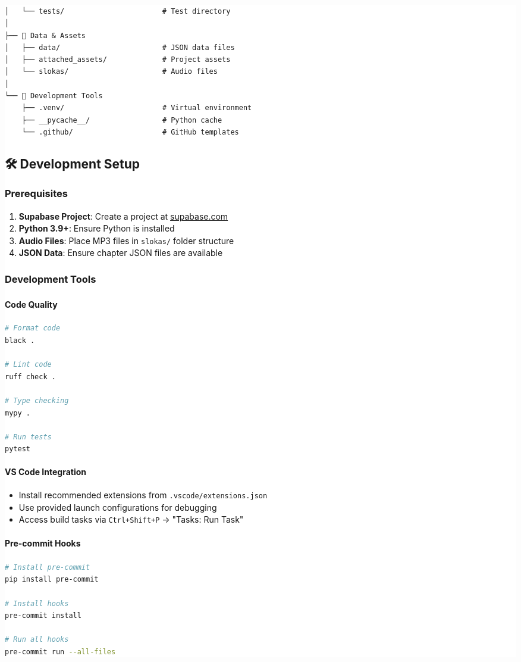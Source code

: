 ```
│   └── tests/                       # Test directory
│
├── 📁 Data & Assets
│   ├── data/                        # JSON data files
│   ├── attached_assets/             # Project assets
│   └── slokas/                      # Audio files
│
└── 🔧 Development Tools
    ├── .venv/                       # Virtual environment
    ├── __pycache__/                 # Python cache
    └── .github/                     # GitHub templates
```

## 🛠️ Development Setup

### Prerequisites
1. **Supabase Project**: Create a project at [supabase.com](https://supabase.com)
2. **Python 3.9+**: Ensure Python is installed
3. **Audio Files**: Place MP3 files in `slokas/` folder structure
4. **JSON Data**: Ensure chapter JSON files are available

### Development Tools

#### Code Quality
```bash
# Format code
black .

# Lint code
ruff check .

# Type checking
mypy .

# Run tests
pytest
```

#### VS Code Integration
- Install recommended extensions from `.vscode/extensions.json`
- Use provided launch configurations for debugging
- Access build tasks via `Ctrl+Shift+P` → "Tasks: Run Task"

#### Pre-commit Hooks
```bash
# Install pre-commit
pip install pre-commit

# Install hooks
pre-commit install

# Run all hooks
pre-commit run --all-files
```

